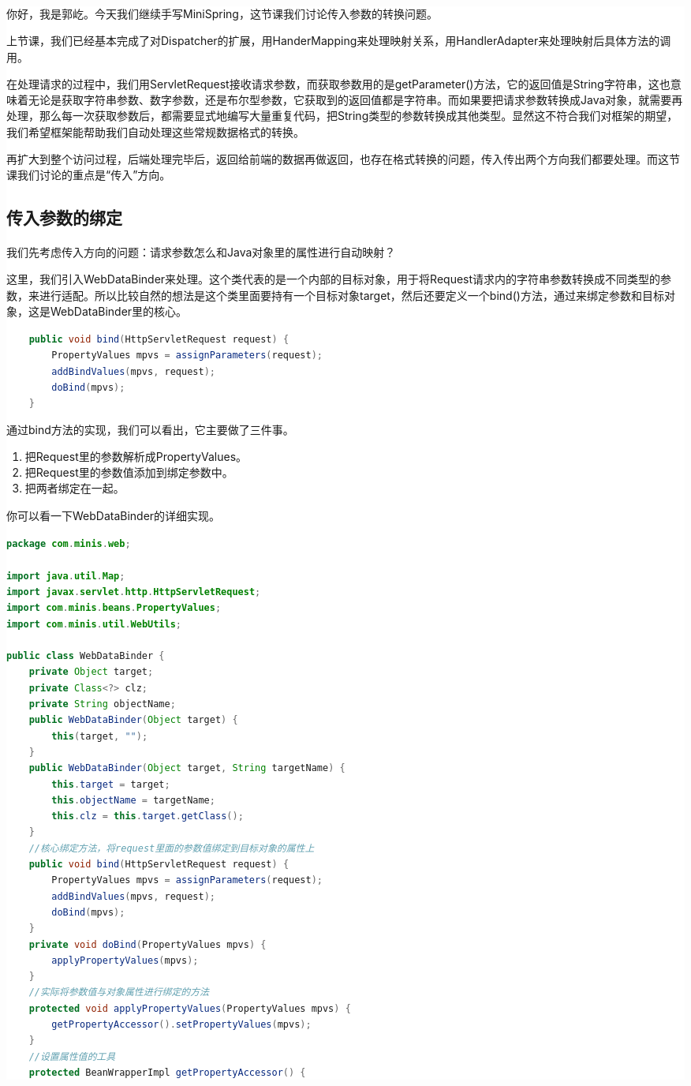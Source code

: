 你好，我是郭屹。今天我们继续手写MiniSpring，这节课我们讨论传入参数的转换问题。

上节课，我们已经基本完成了对Dispatcher的扩展，用HanderMapping来处理映射关系，用HandlerAdapter来处理映射后具体方法的调用。

在处理请求的过程中，我们用ServletRequest接收请求参数，而获取参数用的是getParameter()方法，它的返回值是String字符串，这也意味着无论是获取字符串参数、数字参数，还是布尔型参数，它获取到的返回值都是字符串。而如果要把请求参数转换成Java对象，就需要再处理，那么每一次获取参数后，都需要显式地编写大量重复代码，把String类型的参数转换成其他类型。显然这不符合我们对框架的期望，我们希望框架能帮助我们自动处理这些常规数据格式的转换。

再扩大到整个访问过程，后端处理完毕后，返回给前端的数据再做返回，也存在格式转换的问题，传入传出两个方向我们都要处理。而这节课我们讨论的重点是“传入”方向。

## 传入参数的绑定

我们先考虑传入方向的问题：请求参数怎么和Java对象里的属性进行自动映射？

这里，我们引入WebDataBinder来处理。这个类代表的是一个内部的目标对象，用于将Request请求内的字符串参数转换成不同类型的参数，来进行适配。所以比较自然的想法是这个类里面要持有一个目标对象target，然后还要定义一个bind()方法，通过来绑定参数和目标对象，这是WebDataBinder里的核心。

```java
    public void bind(HttpServletRequest request) {
        PropertyValues mpvs = assignParameters(request);         
        addBindValues(mpvs, request);
        doBind(mpvs);
    }
```

通过bind方法的实现，我们可以看出，它主要做了三件事。

1. 把Request里的参数解析成PropertyValues。
2. 把Request里的参数值添加到绑定参数中。
3. 把两者绑定在一起。

你可以看一下WebDataBinder的详细实现。

```java
package com.minis.web;

import java.util.Map;
import javax.servlet.http.HttpServletRequest;
import com.minis.beans.PropertyValues;
import com.minis.util.WebUtils;

public class WebDataBinder {     
    private Object target;
    private Class<?> clz;
    private String objectName;
    public WebDataBinder(Object target) {         
        this(target, "");
    }
    public WebDataBinder(Object target, String targetName) {         
        this.target = target;
        this.objectName = targetName;
        this.clz = this.target.getClass();     
    }
    //核心绑定方法，将request里面的参数值绑定到目标对象的属性上
    public void bind(HttpServletRequest request) {
        PropertyValues mpvs = assignParameters(request);         
        addBindValues(mpvs, request);
        doBind(mpvs);
    }
    private void doBind(PropertyValues mpvs) {         
        applyPropertyValues(mpvs);
    }
    //实际将参数值与对象属性进行绑定的方法
    protected void applyPropertyValues(PropertyValues mpvs) {         
        getPropertyAccessor().setPropertyValues(mpvs);
    }
    //设置属性值的工具
    protected BeanWrapperImpl getPropertyAccessor() {         
```